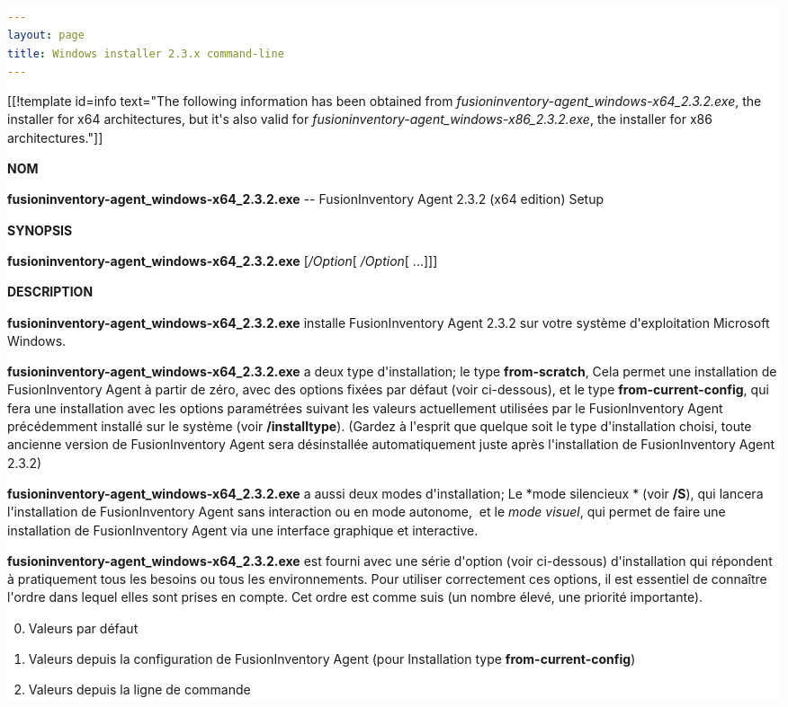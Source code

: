 ```yaml
---
layout: page
title: Windows installer 2.3.x command-line
---
```


[[!template id=info text="The following information has been obtained from *fusioninventory-agent\_windows-x64\_2.3.2.exe*, the installer for x64 architectures, but it's also valid for *fusioninventory-agent\_windows-x86\_2.3.2.exe*, the installer for x86 architectures."]]

**NOM**

**fusioninventory-agent\_windows-x64\_2.3.2.exe** -- FusionInventory
Agent 2.3.2 (x64 edition) Setup

**SYNOPSIS**

**fusioninventory-agent\_windows-x64\_2.3.2.exe** [*/Option*[ */Option*[
...]]]

**DESCRIPTION**

**fusioninventory-agent\_windows-x64\_2.3.2.exe** installe
FusionInventory Agent 2.3.2 sur votre système d'exploitation Microsoft
Windows.

**fusioninventory-agent\_windows-x64\_2.3.2.exe** a deux type
d'installation; le type **from-scratch**, Cela permet une installation
de FusionInventory Agent à partir de zéro, avec des options fixées par
défaut (voir ci-dessous), et le type **from-current-config**, qui fera
une installation avec les options paramétrées suivant les valeurs
actuellement utilisées par le FusionInventory Agent précédemment
installé sur le système (voir **/installtype**). (Gardez à l'esprit que
quelque soit le type d'installation choisi, toute ancienne version de
FusionInventory Agent sera désinstallée automatiquement juste après
l'installation de FusionInventory Agent 2.3.2)

**fusioninventory-agent\_windows-x64\_2.3.2.exe** a aussi deux modes
d'installation; Le *mode silencieux * (voir **/S**), qui lancera
l'installation de FusionInventory Agent sans interaction ou en mode
autonome,  et le *mode visuel*, qui permet de faire une installation de
FusionInventory Agent via une interface graphique et interactive.

**fusioninventory-agent\_windows-x64\_2.3.2.exe** est fourni avec une
série d'option (voir ci-dessous) d'installation qui répondent à
pratiquement tous les besoins ou tous les environnements. Pour utiliser
correctement ces options, il est essentiel de connaître l'ordre dans
lequel elles sont prises en compte. Cet ordre est comme suis (un nombre
élevé, une priorité importante).

0. Valeurs par défaut

1. Valeurs depuis la configuration de FusionInventory Agent (pour
Installation type **from-current-config**)

2. Valeurs depuis la ligne de commande
